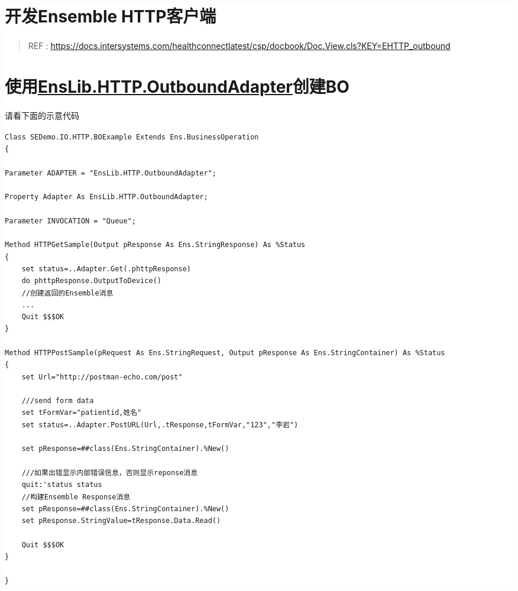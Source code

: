 # 开发Ensemble HTTP客户端



> REF : https://docs.intersystems.com/healthconnectlatest/csp/docbook/Doc.View.cls?KEY=EHTTP_outbound

# 使用[EnsLib.HTTP.OutboundAdapter](https://docs.intersystems.com/healthconnectlatest/csp/documatic/%25CSP.Documatic.cls?LIBRARY=ENSLIB&CLASSNAME=EnsLib.HTTP.OutboundAdapter)创建BO

请看下面的示意代码

```
Class SEDemo.IO.HTTP.BOExample Extends Ens.BusinessOperation
{

Parameter ADAPTER = "EnsLib.HTTP.OutboundAdapter";

Property Adapter As EnsLib.HTTP.OutboundAdapter;

Parameter INVOCATION = "Queue";

Method HTTPGetSample(Output pResponse As Ens.StringResponse) As %Status
{
 	set status=..Adapter.Get(.phttpResponse)
	do phttpResponse.OutputToDevice()
	//创建返回的Ensemble消息
	...
	Quit $$$OK
}

Method HTTPPostSample(pRequest As Ens.StringRequest, Output pResponse As Ens.StringContainer) As %Status
{
	set Url="http://postman-echo.com/post"

	///send form data
	set tFormVar="patientid,姓名"
 	set status=..Adapter.PostURL(Url,.tResponse,tFormVar,"123","李岩")
	
	set pResponse=##class(Ens.StringContainer).%New()
	
	///如果出错显示内部错误信息，否则显示reponse消息
	quit:'status status
	//构建Ensemble Response消息
	set pResponse=##class(Ens.StringContainer).%New()
	set pResponse.StringValue=tResponse.Data.Read()	
	
	Quit $$$OK
}

}
```
